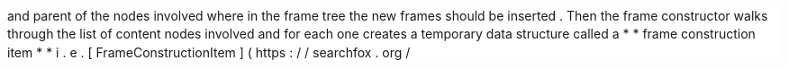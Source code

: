 and
parent
of
the
nodes
involved
where
in
the
frame
tree
the
new
frames
should
be
inserted
.
Then
the
frame
constructor
walks
through
the
list
of
content
nodes
involved
and
for
each
one
creates
a
temporary
data
structure
called
a
*
*
frame
construction
item
*
*
i
.
e
.
[
FrameConstructionItem
]
(
https
:
/
/
searchfox
.
org
/